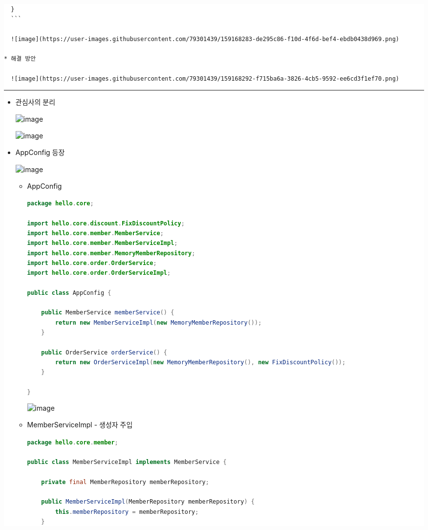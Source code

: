       }
      ```
      
      ![image](https://user-images.githubusercontent.com/79301439/159168283-de295c86-f10d-4f6d-bef4-ebdb0438d969.png)
      
    * 해결 방안
      
      ![image](https://user-images.githubusercontent.com/79301439/159168292-f715ba6a-3826-4cb5-9592-ee6cd3f1ef70.png)
***
  * 관심사의 분리
    
    ![image](https://user-images.githubusercontent.com/79301439/159170071-c50d9a26-832f-4e6e-936d-ca95dc52d3d0.png)

    ![image](https://user-images.githubusercontent.com/79301439/159170094-2d606ec0-4285-4c8c-b7fc-0a9ec1eab32e.png)
    
  * AppConfig 등장

    ![image](https://user-images.githubusercontent.com/79301439/159170114-3cb025d5-5eae-4ee1-ad8f-6a6fa5779b03.png)

    * AppConfig
      ```java
      package hello.core;

      import hello.core.discount.FixDiscountPolicy;
      import hello.core.member.MemberService;
      import hello.core.member.MemberServiceImpl;
      import hello.core.member.MemoryMemberRepository;
      import hello.core.order.OrderService;
      import hello.core.order.OrderServiceImpl;

      public class AppConfig {

          public MemberService memberService() {
              return new MemberServiceImpl(new MemoryMemberRepository());
          }

          public OrderService orderService() {
              return new OrderServiceImpl(new MemoryMemberRepository(), new FixDiscountPolicy());
          }

      }
      ```
      
      ![image](https://user-images.githubusercontent.com/79301439/159170188-e8aee737-eee0-40fe-92eb-b8fad3aec740.png)

    * MemberServiceImpl - 생성자 주입
      ```java
      package hello.core.member;

      public class MemberServiceImpl implements MemberService {

          private final MemberRepository memberRepository;

          public MemberServiceImpl(MemberRepository memberRepository) {
              this.memberRepository = memberRepository;
          }
